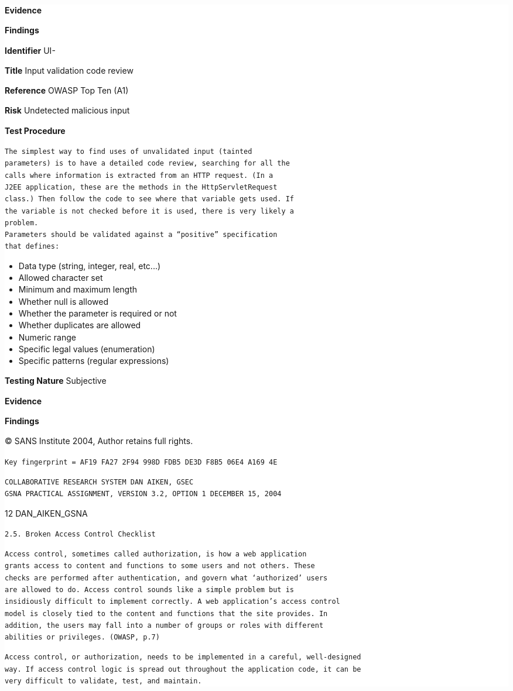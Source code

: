 **Evidence**

**Findings**

**Identifier** UI-

**Title** Input validation code review

**Reference** OWASP Top Ten (A1)

**Risk** Undetected malicious input

**Test Procedure**

```
The simplest way to find uses of unvalidated input (tainted
parameters) is to have a detailed code review, searching for all the
calls where information is extracted from an HTTP request. (In a
J2EE application, these are the methods in the HttpServletRequest
class.) Then follow the code to see where that variable gets used. If
the variable is not checked before it is used, there is very likely a
problem.
Parameters should be validated against a “positive” specification
that defines:
```
- Data type (string, integer, real, etc...)
- Allowed character set
- Minimum and maximum length
- Whether null is allowed
- Whether the parameter is required or not
- Whether duplicates are allowed
- Numeric range
- Specific legal values (enumeration)
- Specific patterns (regular expressions)

**Testing Nature** Subjective

**Evidence**

**Findings**


© SANS Institute 2004, Author retains full rights.

```
Key fingerprint = AF19 FA27 2F94 998D FDB5 DE3D F8B5 06E4 A169 4E
```
```
COLLABORATIVE RESEARCH SYSTEM DAN AIKEN, GSEC
GSNA PRACTICAL ASSIGNMENT, VERSION 3.2, OPTION 1 DECEMBER 15, 2004
```
12 DAN_AIKEN_GSNA

```
2.5. Broken Access Control Checklist
```
```
Access control, sometimes called authorization, is how a web application
grants access to content and functions to some users and not others. These
checks are performed after authentication, and govern what ‘authorized’ users
are allowed to do. Access control sounds like a simple problem but is
insidiously difficult to implement correctly. A web application’s access control
model is closely tied to the content and functions that the site provides. In
addition, the users may fall into a number of groups or roles with different
abilities or privileges. (OWASP, p.7)
```
```
Access control, or authorization, needs to be implemented in a careful, well-designed
way. If access control logic is spread out throughout the application code, it can be
very difficult to validate, test, and maintain.
```
```
```